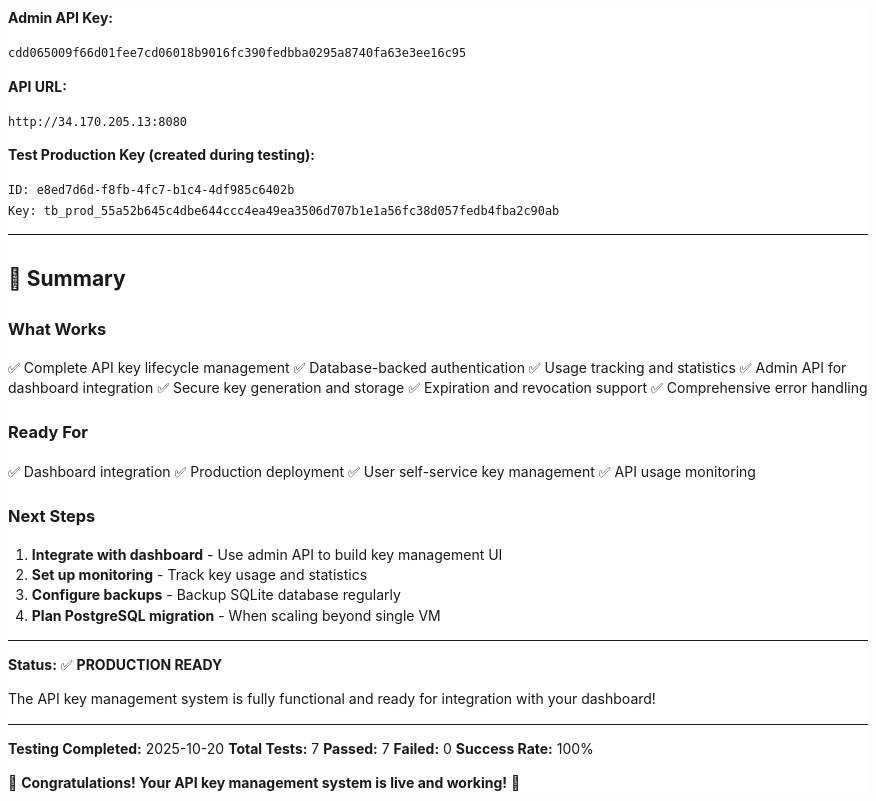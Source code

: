 **Admin API Key:**
```
cdd065009f66d01fee7cd06018b9016fc390fedbba0295a8740fa63e3ee16c95
```

**API URL:**
```
http://34.170.205.13:8080
```

**Test Production Key (created during testing):**
```
ID: e8ed7d6d-f8fb-4fc7-b1c4-4df985c6402b
Key: tb_prod_55a52b645c4dbe644ccc4ea49ea3506d707b1e1a56fc38d057fedb4fba2c90ab
```

---

## 🎉 Summary

### What Works
✅ Complete API key lifecycle management
✅ Database-backed authentication
✅ Usage tracking and statistics
✅ Admin API for dashboard integration
✅ Secure key generation and storage
✅ Expiration and revocation support
✅ Comprehensive error handling

### Ready For
✅ Dashboard integration
✅ Production deployment
✅ User self-service key management
✅ API usage monitoring

### Next Steps
1. **Integrate with dashboard** - Use admin API to build key management UI
2. **Set up monitoring** - Track key usage and statistics
3. **Configure backups** - Backup SQLite database regularly
4. **Plan PostgreSQL migration** - When scaling beyond single VM

---

**Status:** ✅ **PRODUCTION READY**

The API key management system is fully functional and ready for integration with your dashboard!

---

**Testing Completed:** 2025-10-20
**Total Tests:** 7
**Passed:** 7
**Failed:** 0
**Success Rate:** 100%

🎊 **Congratulations! Your API key management system is live and working!** 🎊
